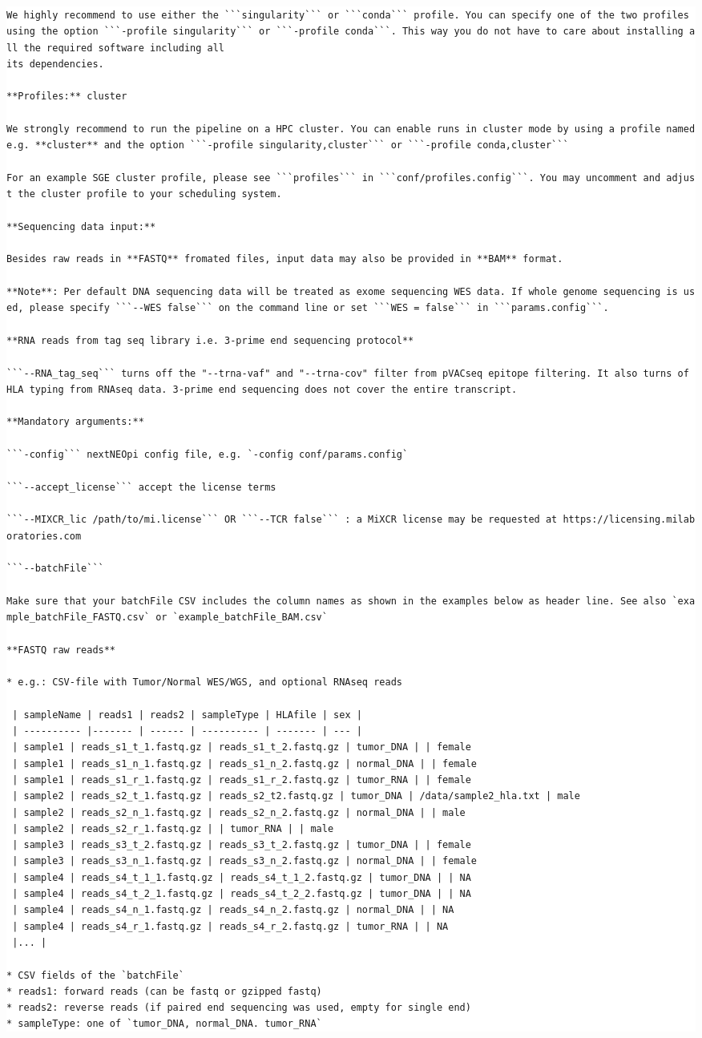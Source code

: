 ```
We highly recommend to use either the ```singularity``` or ```conda``` profile. You can specify one of the two profiles using the option ```-profile singularity``` or ```-profile conda```. This way you do not have to care about installing all the required software including all
its dependencies.

**Profiles:** cluster

We strongly recommend to run the pipeline on a HPC cluster. You can enable runs in cluster mode by using a profile named e.g. **cluster** and the option ```-profile singularity,cluster``` or ```-profile conda,cluster```

For an example SGE cluster profile, please see ```profiles``` in ```conf/profiles.config```. You may uncomment and adjust the cluster profile to your scheduling system.

**Sequencing data input:**

Besides raw reads in **FASTQ** fromated files, input data may also be provided in **BAM** format.

**Note**: Per default DNA sequencing data will be treated as exome sequencing WES data. If whole genome sequencing is used, please specify ```--WES false``` on the command line or set ```WES = false``` in ```params.config```.

**RNA reads from tag seq library i.e. 3-prime end sequencing protocol**

```--RNA_tag_seq``` turns off the "--trna-vaf" and "--trna-cov" filter from pVACseq epitope filtering. It also turns of HLA typing from RNAseq data. 3-prime end sequencing does not cover the entire transcript.

**Mandatory arguments:**

```-config``` nextNEOpi config file, e.g. `-config conf/params.config`

```--accept_license``` accept the license terms

```--MIXCR_lic /path/to/mi.license``` OR ```--TCR false``` : a MiXCR license may be requested at https://licensing.milaboratories.com

```--batchFile```

Make sure that your batchFile CSV includes the column names as shown in the examples below as header line. See also `example_batchFile_FASTQ.csv` or `example_batchFile_BAM.csv`

**FASTQ raw reads**

* e.g.: CSV-file with Tumor/Normal WES/WGS, and optional RNAseq reads

 | sampleName | reads1 | reads2 | sampleType | HLAfile | sex |
 | ---------- |------- | ------ | ---------- | ------- | --- |
 | sample1 | reads_s1_t_1.fastq.gz | reads_s1_t_2.fastq.gz | tumor_DNA | | female
 | sample1 | reads_s1_n_1.fastq.gz | reads_s1_n_2.fastq.gz | normal_DNA | | female
 | sample1 | reads_s1_r_1.fastq.gz | reads_s1_r_2.fastq.gz | tumor_RNA | | female
 | sample2 | reads_s2_t_1.fastq.gz | reads_s2_t2.fastq.gz | tumor_DNA | /data/sample2_hla.txt | male
 | sample2 | reads_s2_n_1.fastq.gz | reads_s2_n_2.fastq.gz | normal_DNA | | male
 | sample2 | reads_s2_r_1.fastq.gz | | tumor_RNA | | male
 | sample3 | reads_s3_t_2.fastq.gz | reads_s3_t_2.fastq.gz | tumor_DNA | | female
 | sample3 | reads_s3_n_1.fastq.gz | reads_s3_n_2.fastq.gz | normal_DNA | | female
 | sample4 | reads_s4_t_1_1.fastq.gz | reads_s4_t_1_2.fastq.gz | tumor_DNA | | NA
 | sample4 | reads_s4_t_2_1.fastq.gz | reads_s4_t_2_2.fastq.gz | tumor_DNA | | NA
 | sample4 | reads_s4_n_1.fastq.gz | reads_s4_n_2.fastq.gz | normal_DNA | | NA
 | sample4 | reads_s4_r_1.fastq.gz | reads_s4_r_2.fastq.gz | tumor_RNA | | NA
 |... |

* CSV fields of the `batchFile`
* reads1: forward reads (can be fastq or gzipped fastq)
* reads2: reverse reads (if paired end sequencing was used, empty for single end)
* sampleType: one of `tumor_DNA, normal_DNA. tumor_RNA`
```